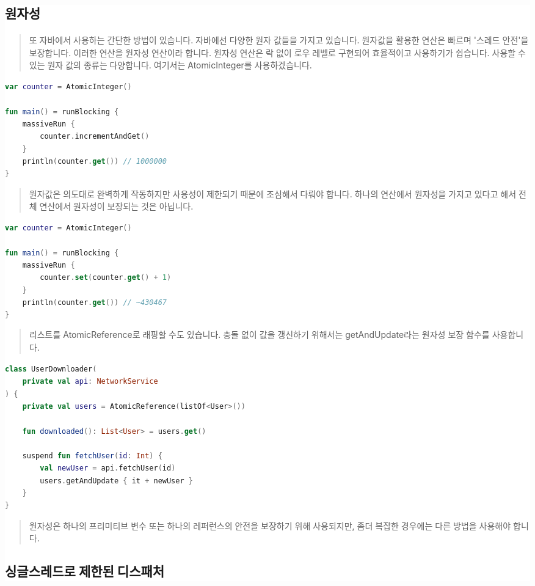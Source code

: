 ## 원자성

> 또 자바에서 사용하는 간단한 방법이 있습니다.
> 자바에선 다양한 원자 값들을 가지고 있습니다.
> 원자값을 활용한 연산은 빠르며 '스레드 안전'을 보장합니다. 이러한 연산을 원자성 연산이라 합니다.
> 원자성 연산은 락 없이 로우 레벨로 구현되어 효율적이고 사용하기가 쉽습니다.
> 사용할 수 있는 원자 값의 종류는 다양합니다. 여기서는 AtomicInteger를 사용하겠습니다.

```kotlin
var counter = AtomicInteger()

fun main() = runBlocking {
	massiveRun {
		counter.incrementAndGet()
	}
	println(counter.get()) // 1000000
}
```

> 원자값은 의도대로 완벽하게 작동하지만 사용성이 제한되기 때문에 조심해서 다뤄야 합니다.
> 하나의 연산에서 원자성을 가지고 있다고 해서 전체 연산에서 원자성이 보장되는 것은 아닙니다.

```kotlin
var counter = AtomicInteger()

fun main() = runBlocking {
	massiveRun {
		counter.set(counter.get() + 1)
	}
	println(counter.get()) // ~430467
}
```

> 리스트를 AtomicReference로 래핑할 수도 있습니다.
> 충돌 없이 값을 갱신하기 위해서는 getAndUpdate라는 원자성 보장 함수를 사용합니다.

```kotlin
class UserDownloader(
	private val api: NetworkService
) {
	private val users = AtomicReference(listOf<User>())

	fun downloaded(): List<User> = users.get()

	suspend fun fetchUser(id: Int) {
		val newUser = api.fetchUser(id)
		users.getAndUpdate { it + newUser }
	}
}
```

> 원자성은 하나의 프리미티브 변수 또는 하나의 레퍼런스의 안전을 보장하기 위해 사용되지만, 좀더 복잡한 경우에는 다른 방법을 사용해야 합니다.

## 싱글스레드로 제한된 디스패처
